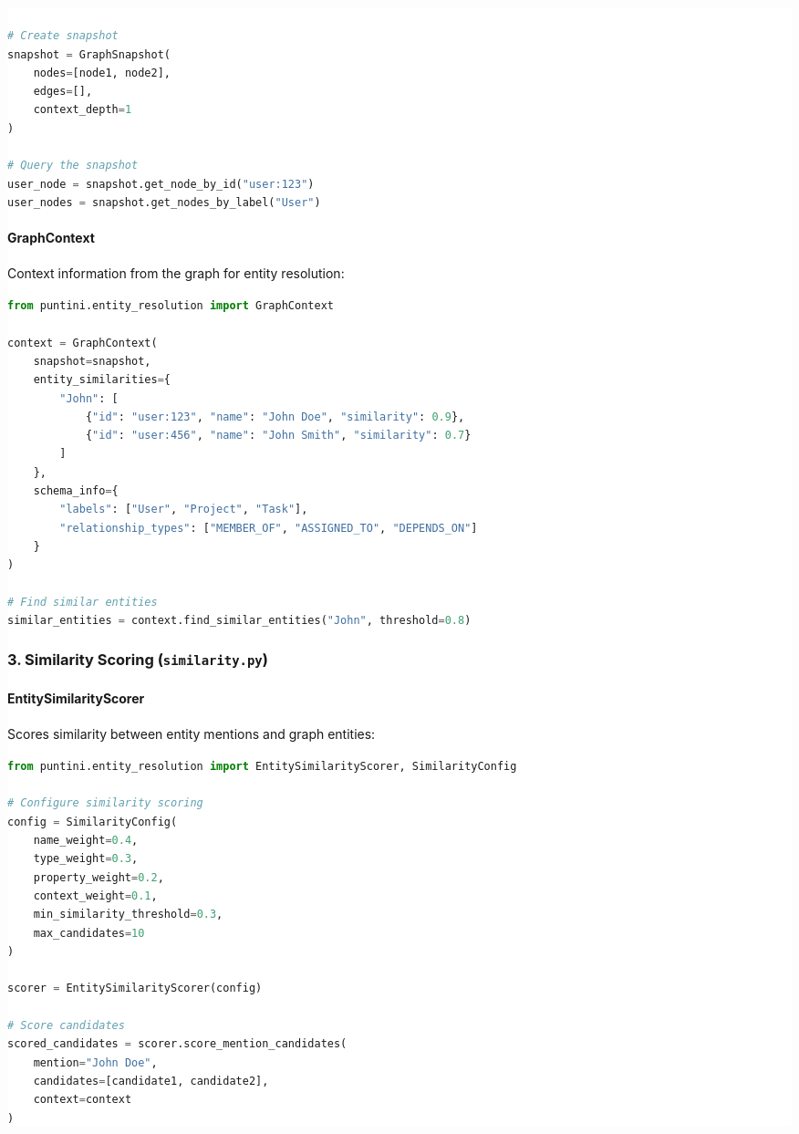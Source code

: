 ```python

# Create snapshot
snapshot = GraphSnapshot(
    nodes=[node1, node2],
    edges=[],
    context_depth=1
)

# Query the snapshot
user_node = snapshot.get_node_by_id("user:123")
user_nodes = snapshot.get_nodes_by_label("User")
```

#### GraphContext
Context information from the graph for entity resolution:

```python
from puntini.entity_resolution import GraphContext

context = GraphContext(
    snapshot=snapshot,
    entity_similarities={
        "John": [
            {"id": "user:123", "name": "John Doe", "similarity": 0.9},
            {"id": "user:456", "name": "John Smith", "similarity": 0.7}
        ]
    },
    schema_info={
        "labels": ["User", "Project", "Task"],
        "relationship_types": ["MEMBER_OF", "ASSIGNED_TO", "DEPENDS_ON"]
    }
)

# Find similar entities
similar_entities = context.find_similar_entities("John", threshold=0.8)
```

### 3. Similarity Scoring (`similarity.py`)

#### EntitySimilarityScorer
Scores similarity between entity mentions and graph entities:

```python
from puntini.entity_resolution import EntitySimilarityScorer, SimilarityConfig

# Configure similarity scoring
config = SimilarityConfig(
    name_weight=0.4,
    type_weight=0.3,
    property_weight=0.2,
    context_weight=0.1,
    min_similarity_threshold=0.3,
    max_candidates=10
)

scorer = EntitySimilarityScorer(config)

# Score candidates
scored_candidates = scorer.score_mention_candidates(
    mention="John Doe",
    candidates=[candidate1, candidate2],
    context=context
)
```
